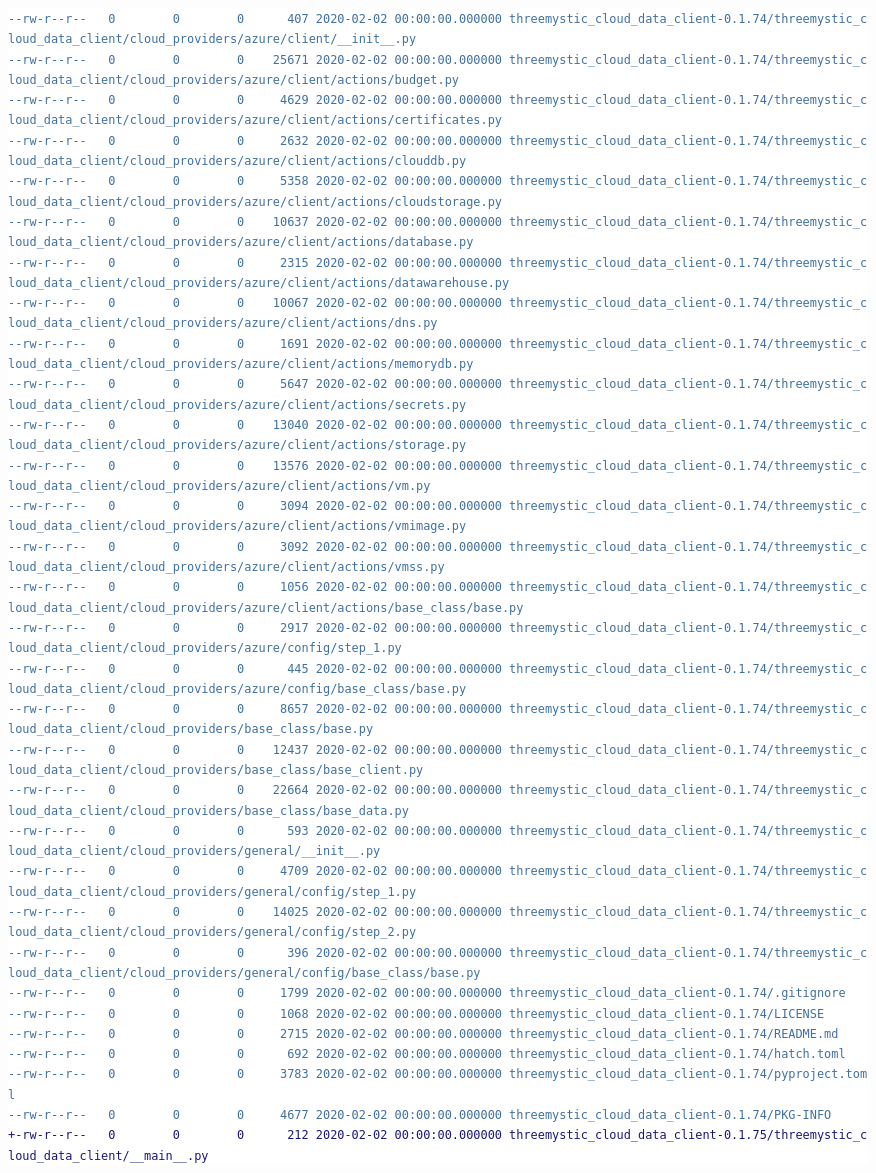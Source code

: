 ```diff
--rw-r--r--   0        0        0      407 2020-02-02 00:00:00.000000 threemystic_cloud_data_client-0.1.74/threemystic_cloud_data_client/cloud_providers/azure/client/__init__.py
--rw-r--r--   0        0        0    25671 2020-02-02 00:00:00.000000 threemystic_cloud_data_client-0.1.74/threemystic_cloud_data_client/cloud_providers/azure/client/actions/budget.py
--rw-r--r--   0        0        0     4629 2020-02-02 00:00:00.000000 threemystic_cloud_data_client-0.1.74/threemystic_cloud_data_client/cloud_providers/azure/client/actions/certificates.py
--rw-r--r--   0        0        0     2632 2020-02-02 00:00:00.000000 threemystic_cloud_data_client-0.1.74/threemystic_cloud_data_client/cloud_providers/azure/client/actions/clouddb.py
--rw-r--r--   0        0        0     5358 2020-02-02 00:00:00.000000 threemystic_cloud_data_client-0.1.74/threemystic_cloud_data_client/cloud_providers/azure/client/actions/cloudstorage.py
--rw-r--r--   0        0        0    10637 2020-02-02 00:00:00.000000 threemystic_cloud_data_client-0.1.74/threemystic_cloud_data_client/cloud_providers/azure/client/actions/database.py
--rw-r--r--   0        0        0     2315 2020-02-02 00:00:00.000000 threemystic_cloud_data_client-0.1.74/threemystic_cloud_data_client/cloud_providers/azure/client/actions/datawarehouse.py
--rw-r--r--   0        0        0    10067 2020-02-02 00:00:00.000000 threemystic_cloud_data_client-0.1.74/threemystic_cloud_data_client/cloud_providers/azure/client/actions/dns.py
--rw-r--r--   0        0        0     1691 2020-02-02 00:00:00.000000 threemystic_cloud_data_client-0.1.74/threemystic_cloud_data_client/cloud_providers/azure/client/actions/memorydb.py
--rw-r--r--   0        0        0     5647 2020-02-02 00:00:00.000000 threemystic_cloud_data_client-0.1.74/threemystic_cloud_data_client/cloud_providers/azure/client/actions/secrets.py
--rw-r--r--   0        0        0    13040 2020-02-02 00:00:00.000000 threemystic_cloud_data_client-0.1.74/threemystic_cloud_data_client/cloud_providers/azure/client/actions/storage.py
--rw-r--r--   0        0        0    13576 2020-02-02 00:00:00.000000 threemystic_cloud_data_client-0.1.74/threemystic_cloud_data_client/cloud_providers/azure/client/actions/vm.py
--rw-r--r--   0        0        0     3094 2020-02-02 00:00:00.000000 threemystic_cloud_data_client-0.1.74/threemystic_cloud_data_client/cloud_providers/azure/client/actions/vmimage.py
--rw-r--r--   0        0        0     3092 2020-02-02 00:00:00.000000 threemystic_cloud_data_client-0.1.74/threemystic_cloud_data_client/cloud_providers/azure/client/actions/vmss.py
--rw-r--r--   0        0        0     1056 2020-02-02 00:00:00.000000 threemystic_cloud_data_client-0.1.74/threemystic_cloud_data_client/cloud_providers/azure/client/actions/base_class/base.py
--rw-r--r--   0        0        0     2917 2020-02-02 00:00:00.000000 threemystic_cloud_data_client-0.1.74/threemystic_cloud_data_client/cloud_providers/azure/config/step_1.py
--rw-r--r--   0        0        0      445 2020-02-02 00:00:00.000000 threemystic_cloud_data_client-0.1.74/threemystic_cloud_data_client/cloud_providers/azure/config/base_class/base.py
--rw-r--r--   0        0        0     8657 2020-02-02 00:00:00.000000 threemystic_cloud_data_client-0.1.74/threemystic_cloud_data_client/cloud_providers/base_class/base.py
--rw-r--r--   0        0        0    12437 2020-02-02 00:00:00.000000 threemystic_cloud_data_client-0.1.74/threemystic_cloud_data_client/cloud_providers/base_class/base_client.py
--rw-r--r--   0        0        0    22664 2020-02-02 00:00:00.000000 threemystic_cloud_data_client-0.1.74/threemystic_cloud_data_client/cloud_providers/base_class/base_data.py
--rw-r--r--   0        0        0      593 2020-02-02 00:00:00.000000 threemystic_cloud_data_client-0.1.74/threemystic_cloud_data_client/cloud_providers/general/__init__.py
--rw-r--r--   0        0        0     4709 2020-02-02 00:00:00.000000 threemystic_cloud_data_client-0.1.74/threemystic_cloud_data_client/cloud_providers/general/config/step_1.py
--rw-r--r--   0        0        0    14025 2020-02-02 00:00:00.000000 threemystic_cloud_data_client-0.1.74/threemystic_cloud_data_client/cloud_providers/general/config/step_2.py
--rw-r--r--   0        0        0      396 2020-02-02 00:00:00.000000 threemystic_cloud_data_client-0.1.74/threemystic_cloud_data_client/cloud_providers/general/config/base_class/base.py
--rw-r--r--   0        0        0     1799 2020-02-02 00:00:00.000000 threemystic_cloud_data_client-0.1.74/.gitignore
--rw-r--r--   0        0        0     1068 2020-02-02 00:00:00.000000 threemystic_cloud_data_client-0.1.74/LICENSE
--rw-r--r--   0        0        0     2715 2020-02-02 00:00:00.000000 threemystic_cloud_data_client-0.1.74/README.md
--rw-r--r--   0        0        0      692 2020-02-02 00:00:00.000000 threemystic_cloud_data_client-0.1.74/hatch.toml
--rw-r--r--   0        0        0     3783 2020-02-02 00:00:00.000000 threemystic_cloud_data_client-0.1.74/pyproject.toml
--rw-r--r--   0        0        0     4677 2020-02-02 00:00:00.000000 threemystic_cloud_data_client-0.1.74/PKG-INFO
+-rw-r--r--   0        0        0      212 2020-02-02 00:00:00.000000 threemystic_cloud_data_client-0.1.75/threemystic_cloud_data_client/__main__.py
```